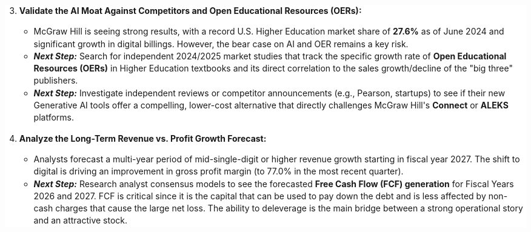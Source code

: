 3.  **Validate the AI Moat Against Competitors and Open Educational Resources (OERs):**
    *   McGraw Hill is seeing strong results, with a record U.S. Higher Education market share of **$27.6\%$** as of June 2024 and significant growth in digital billings. However, the bear case on AI and OER remains a key risk.
    *   ***Next Step:*** Search for independent 2024/2025 market studies that track the specific growth rate of **Open Educational Resources (OERs)** in Higher Education textbooks and its direct correlation to the sales growth/decline of the "big three" publishers.
    *   ***Next Step:*** Investigate independent reviews or competitor announcements (e.g., Pearson, startups) to see if their new Generative AI tools offer a compelling, lower-cost alternative that directly challenges McGraw Hill's **Connect** or **ALEKS** platforms.

4.  **Analyze the Long-Term Revenue vs. Profit Growth Forecast:**
    *   Analysts forecast a multi-year period of mid-single-digit or higher revenue growth starting in fiscal year 2027. The shift to digital is driving an improvement in gross profit margin (to 77.0\% in the most recent quarter).
    *   ***Next Step:*** Research analyst consensus models to see the forecasted **Free Cash Flow (FCF) generation** for Fiscal Years 2026 and 2027. FCF is critical since it is the capital that can be used to pay down the debt and is less affected by non-cash charges that cause the large net loss. The ability to deleverage is the main bridge between a strong operational story and an attractive stock.